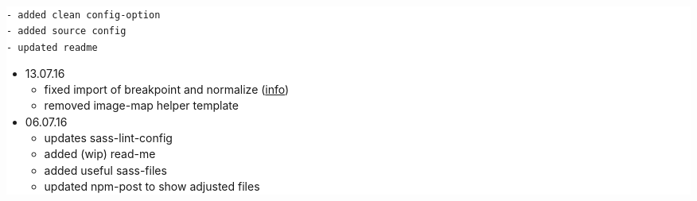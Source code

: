     - added clean config-option
    - added source config
    - updated readme
- 13.07.16
    - fixed import of breakpoint and normalize ([info](http://stackoverflow.com/a/33588202/4400555))
    - removed image-map helper template
- 06.07.16
    - updates sass-lint-config
    - added (wip) read-me
    - added useful sass-files
    - updated npm-post to show adjusted files
